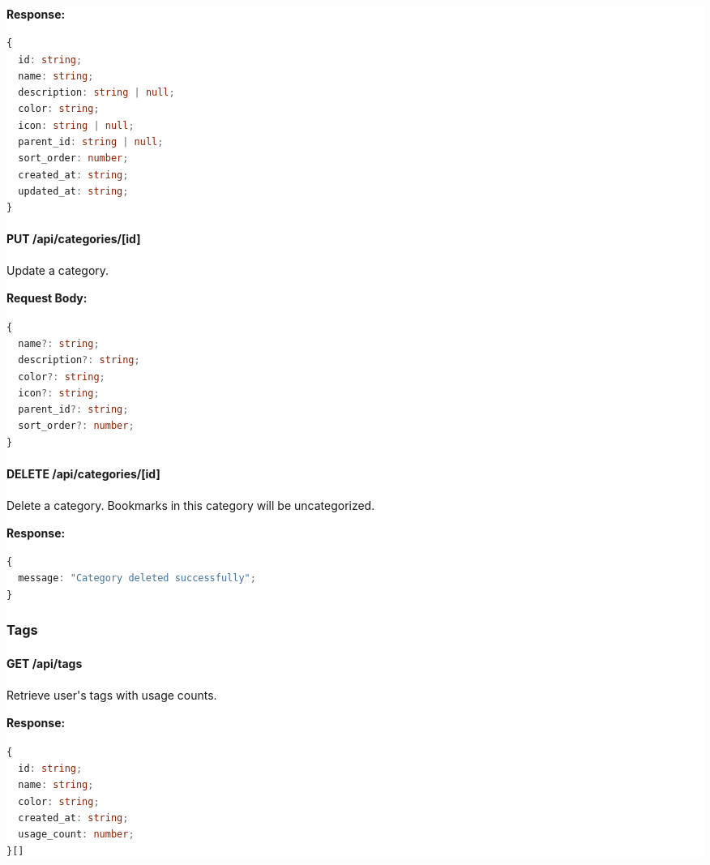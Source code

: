 **Response:**
```typescript
{
  id: string;
  name: string;
  description: string | null;
  color: string;
  icon: string | null;
  parent_id: string | null;
  sort_order: number;
  created_at: string;
  updated_at: string;
}
```

#### PUT /api/categories/[id]
Update a category.

**Request Body:**
```typescript
{
  name?: string;
  description?: string;
  color?: string;
  icon?: string;
  parent_id?: string;
  sort_order?: number;
}
```

#### DELETE /api/categories/[id]
Delete a category. Bookmarks in this category will be uncategorized.

**Response:**
```typescript
{
  message: "Category deleted successfully";
}
```

### Tags

#### GET /api/tags
Retrieve user's tags with usage counts.

**Response:**
```typescript
{
  id: string;
  name: string;
  color: string;
  created_at: string;
  usage_count: number;
}[]
```
